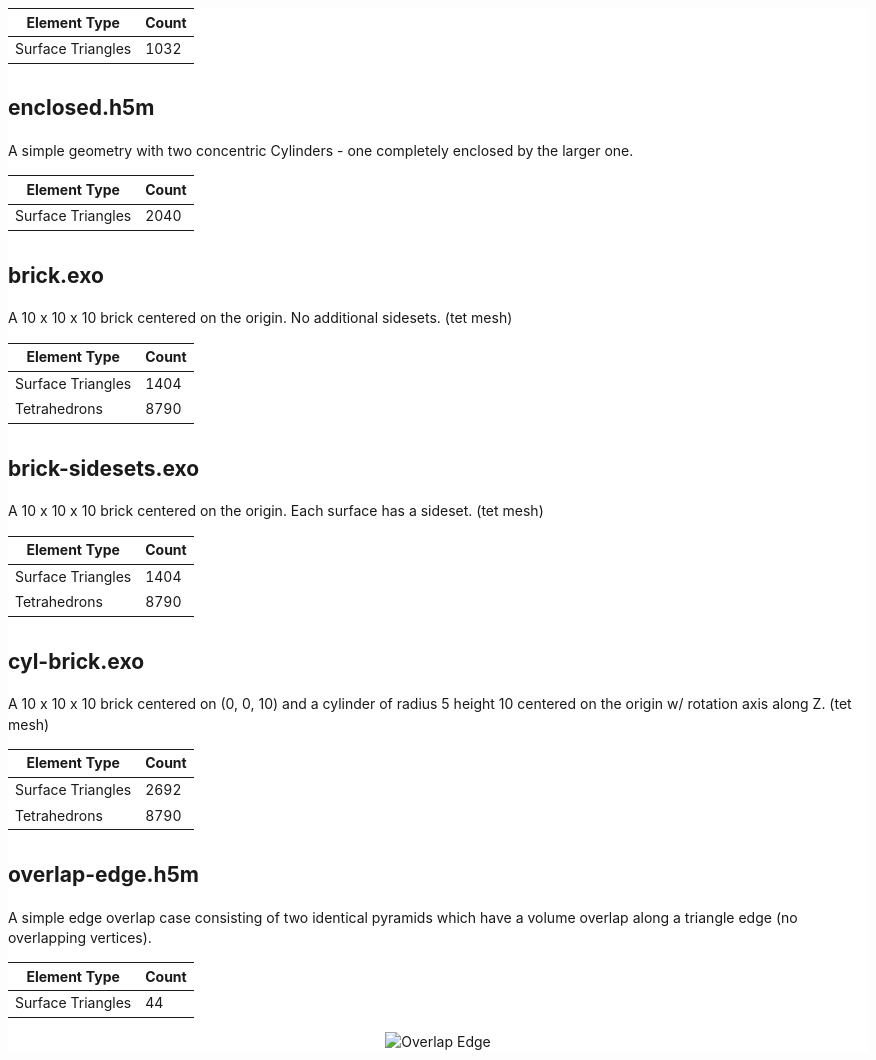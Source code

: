 | Element Type      | Count |
|-------------------|-------|
| Surface Triangles | 1032  |

## enclosed.h5m
A simple geometry with two concentric Cylinders - one completely enclosed by the larger one.

| Element Type      | Count |
|-------------------|-------|
| Surface Triangles | 2040  |

## brick.exo
A 10 x 10 x 10 brick centered on the origin. No additional sidesets. (tet mesh)

| Element Type      | Count |
|-------------------|-------|
| Surface Triangles | 1404  |
| Tetrahedrons      | 8790  |

## brick-sidesets.exo
A 10 x 10 x 10 brick centered on the origin. Each surface has a sideset. (tet mesh)

| Element Type      | Count |
|-------------------|-------|
| Surface Triangles | 1404  |
| Tetrahedrons      | 8790  |

## cyl-brick.exo
A 10 x 10 x 10 brick centered on (0, 0, 10) and a cylinder of radius 5 height 10 centered on the origin w/ rotation axis along Z. (tet mesh)

| Element Type      | Count |
|-------------------|-------|
| Surface Triangles | 2692  |
| Tetrahedrons      | 8790  |

## overlap-edge.h5m
A simple edge overlap case consisting of two identical pyramids which have a volume overlap along a triangle edge (no overlapping vertices).

| Element Type      | Count |
|-------------------|-------|
| Surface Triangles | 44    |

<div align="center">
  <img src="images/overlap-edge.png" alt="Overlap Edge" width="600">
</div>
